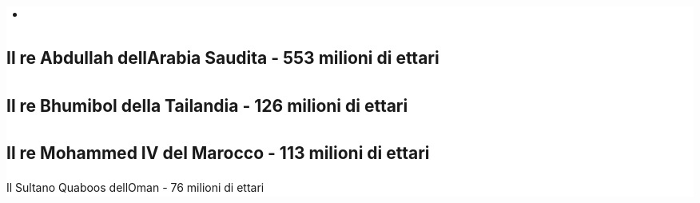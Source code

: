 -
Il re Abdullah dellArabia Saudita - 553 milioni di ettari
-
Il re Bhumibol della Tailandia - 126 milioni di ettari
-
Il re Mohammed IV del Marocco - 113 milioni di ettari
-
Il Sultano Quaboos dellOman - 76 milioni di ettari
